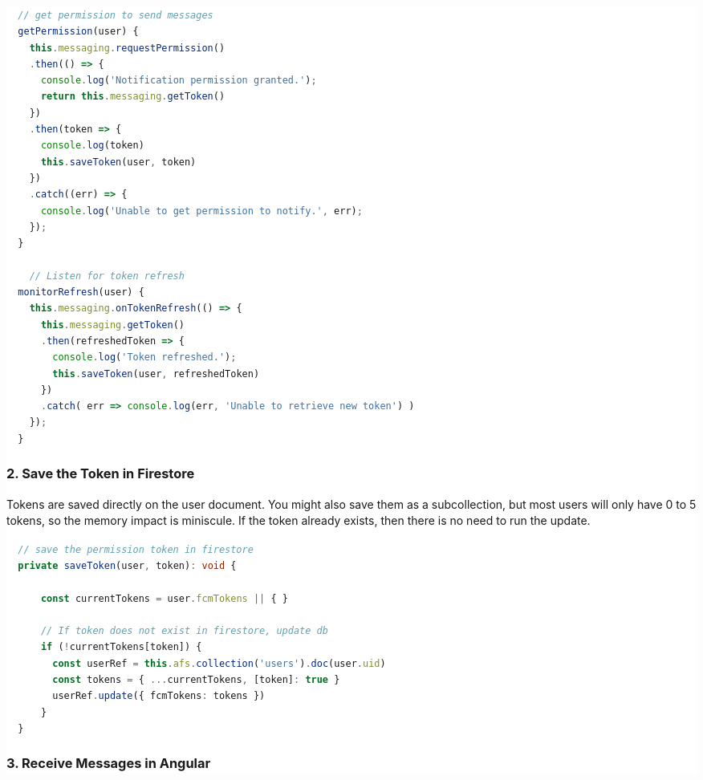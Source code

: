 ```typescript
  // get permission to send messages
  getPermission(user) {
    this.messaging.requestPermission()
    .then(() => {
      console.log('Notification permission granted.');
      return this.messaging.getToken()
    })
    .then(token => {
      console.log(token)
      this.saveToken(user, token)
    })
    .catch((err) => {
      console.log('Unable to get permission to notify.', err);
    });
  }

    // Listen for token refresh
  monitorRefresh(user) {
    this.messaging.onTokenRefresh(() => {
      this.messaging.getToken()
      .then(refreshedToken => {
        console.log('Token refreshed.');
        this.saveToken(user, refreshedToken)
      })
      .catch( err => console.log(err, 'Unable to retrieve new token') )
    });
  }
```

### 2. Save the Token in Firestore

Tokens are saved directly on the user document. You might also save them as a subcollection, but most users will only have 0 to 5 tokens, so the memory impact is miniscule. If the token already exists, then there is no need to run the update.

```typescript
  // save the permission token in firestore
  private saveToken(user, token): void {

      const currentTokens = user.fcmTokens || { }

      // If token does not exist in firestore, update db
      if (!currentTokens[token]) {
        const userRef = this.afs.collection('users').doc(user.uid)
        const tokens = { ...currentTokens, [token]: true }
        userRef.update({ fcmTokens: tokens })
      }
  }
```

### 3. Receive Messages in Angular
